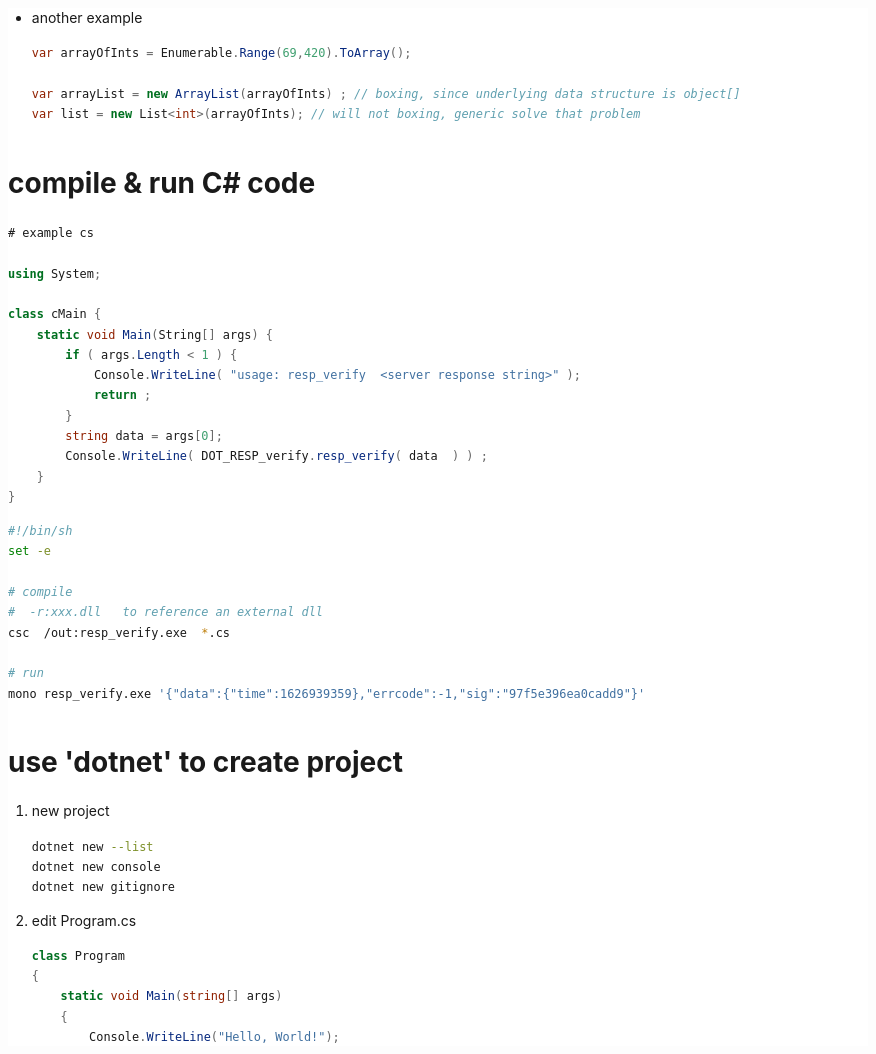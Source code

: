 - another example
    ```cs
    var arrayOfInts = Enumerable.Range(69,420).ToArray();

    var arrayList = new ArrayList(arrayOfInts) ; // boxing, since underlying data structure is object[]
    var list = new List<int>(arrayOfInts); // will not boxing, generic solve that problem
    ```




<h2 id="f373d24404837ec338f4a3286f9df48e"></h2>

# compile & run C# code 


```cs
# example cs

using System;

class cMain {
    static void Main(String[] args) {
        if ( args.Length < 1 ) {
            Console.WriteLine( "usage: resp_verify  <server response string>" );
            return ;
        }
        string data = args[0];
        Console.WriteLine( DOT_RESP_verify.resp_verify( data  ) ) ;
    }
}
```


```bash
#!/bin/sh
set -e

# compile
#  -r:xxx.dll   to reference an external dll
csc  /out:resp_verify.exe  *.cs

# run
mono resp_verify.exe '{"data":{"time":1626939359},"errcode":-1,"sig":"97f5e396ea0cadd9"}'
```


<h2 id="f5a912e4318d5a520ef6436be3c1cd56"></h2>

# use 'dotnet' to create project

1. new project 
    ```bash
    dotnet new --list
    dotnet new console
    dotnet new gitignore
    ```
2. edit Program.cs
    ```csharp
    class Program
    {
        static void Main(string[] args)
        {
            Console.WriteLine("Hello, World!");
